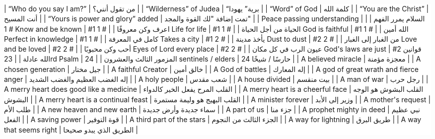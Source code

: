 | “Who do you say I am?”                                                                  | من تقول أنني؟                                          |
| “Wilderness” of Judea                                                                   | “برية” يهودا                                           |
| “Word” of God                                                                           | كلمة الله                                              |
| “You are the Christ”                                                                    | أنت المسيح                                             |
| “Yours is power and glory” added                                                        | تمت إضافة "لك القوة والمجد"                            |
| Peace passing understanding                                                             | السلام يمرر الفهم                                      |
| # 1 Know and be known                                                                   | #1 اعرف وكن معروفًا                                    |
| # 1 Life for life                                                                       | #1 الحياة من أجل الحياة                                |
| # 1 God is faithful                                                                     | #1 الله أمين                                           |
| # 1 Perfect in knowledge                                                                | #1 كامل في المعرفة                                     |
| # 1 Takes a city                                                                        | #1 يأخذ مدينة                                          |
| # 2 Dust to dust                                                                        | #2 من الغبار إلى الغبار                                |
| # 2 Love and be loved                                                                   | #2 أحب وكن محبوبًا                                     |
| # 2 Eyes of Lord every place                                                            | #2 عيون الرب في كل مكان                                |
| # 2 God's laws are just                                                                 | #2 قوانين الله عادلة                                   |
| 23rd Psalm                                                                              | المزمور الثالث والعشرون                                |
| 24 sentinels / elders                                                                   | 24 حارسًا / شيخًا                                      |
| A believed miracle                                                                      | معجزة مؤمنة                                            |
| A chosen generation                                                                     | جيل مختار                                              |
| A faithful Creator                                                                      | خالق أمين                                              |
| A God of battles                                                                        | إله المعارك                                            |
| A god of great wrath and fierce anger                                                   | إله الغضب العظيم والغضب الشديد                         |
| A holy people                                                                           | شعب مقدس                                               |
| A house divided                                                                         | بيت منقسم                                              |
| A man of war                                                                            | رجل حرب                                                |
| A merry heart does good like a medicine                                                 | القلب المرح يفعل الخير كالدواء                         |
| A merry heart is a cheerful face                                                        | القلب البشوش هو الوجه البشوش                           |
| A merry heart is a continual feast                                                      | القلب البهيج هو وليمة مستمرة                           |
| A minister forever                                                                      | وزير إلى الأبد                                         |
| A mother's request                                                                      | طلب الأم                                               |
| A new heaven and new earth                                                              | سماء جديدة وأرض جديدة                                  |
| A part of us                                                                            | جزء منا                                                |
| A prophet mighty in deed                                                                | نبي عظيم الفعل                                         |
| A saving power                                                                          | قوة التوفير                                            |
| A third part of the stars                                                               | الجزء الثالث من النجوم                                 |
| A way for lightning                                                                     | طريق البرق                                             |
| A way that seems right                                                                  | الطريق الذي يبدو صحيحا                                 |